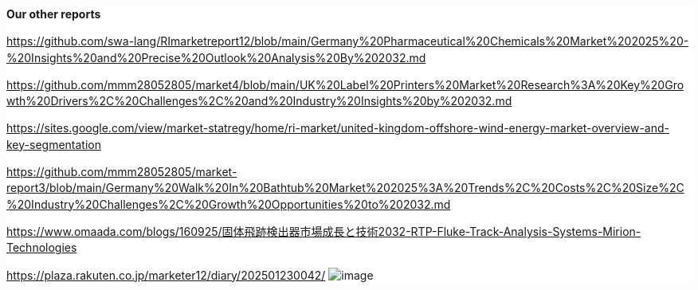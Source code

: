 <strong>Our other reports</strong>

<a href=https://github.com/swa-lang/RImarketreport12/blob/main/Germany%20Pharmaceutical%20Chemicals%20Market%202025%20-%20Insights%20and%20Precise%20Outlook%20Analysis%20By%202032.md>https://github.com/swa-lang/RImarketreport12/blob/main/Germany%20Pharmaceutical%20Chemicals%20Market%202025%20-%20Insights%20and%20Precise%20Outlook%20Analysis%20By%202032.md</a>

<a href=https://github.com/mmm28052805/market4/blob/main/UK%20Label%20Printers%20Market%20Research%3A%20Key%20Growth%20Drivers%2C%20Challenges%2C%20and%20Industry%20Insights%20by%202032.md>https://github.com/mmm28052805/market4/blob/main/UK%20Label%20Printers%20Market%20Research%3A%20Key%20Growth%20Drivers%2C%20Challenges%2C%20and%20Industry%20Insights%20by%202032.md</a>

<a href=https://sites.google.com/view/market-statregy/home/ri-market/united-kingdom-offshore-wind-energy-market-overview-and-key-segmentation>https://sites.google.com/view/market-statregy/home/ri-market/united-kingdom-offshore-wind-energy-market-overview-and-key-segmentation</a>

<a href=https://github.com/mmm28052805/market-report3/blob/main/Germany%20Walk%20In%20Bathtub%20Market%202025%3A%20Trends%2C%20Costs%2C%20Size%2C%20Industry%20Challenges%2C%20Growth%20Opportunities%20to%202032.md>https://github.com/mmm28052805/market-report3/blob/main/Germany%20Walk%20In%20Bathtub%20Market%202025%3A%20Trends%2C%20Costs%2C%20Size%2C%20Industry%20Challenges%2C%20Growth%20Opportunities%20to%202032.md</a>

<a href=https://www.omaada.com/blogs/160925/固体飛跡検出器市場成長と技術2032-RTP-Fluke-Track-Analysis-Systems-Mirion-Technologies>https://www.omaada.com/blogs/160925/固体飛跡検出器市場成長と技術2032-RTP-Fluke-Track-Analysis-Systems-Mirion-Technologies</a>

<a href=https://plaza.rakuten.co.jp/marketer12/diary/202501230042/>https://plaza.rakuten.co.jp/marketer12/diary/202501230042/</a>
![image](https://github.com/user-attachments/assets/11f86687-0a55-4326-a375-2950d851e3fe)
